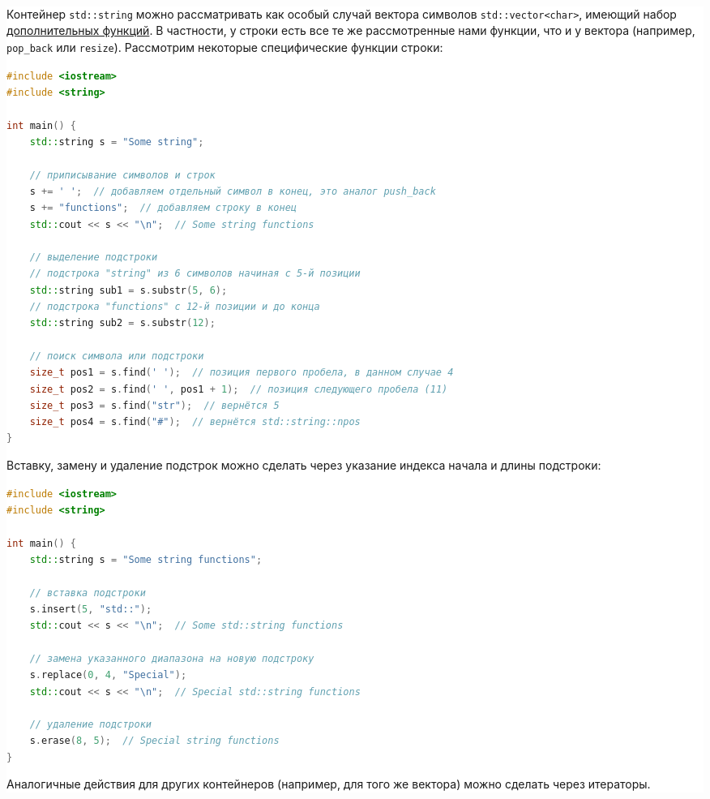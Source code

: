 Контейнер `std::string` можно рассматривать как особый случай вектора символов `std::vector<char>`, имеющий набор [дополнительных функций](https://en.cppreference.com/w/cpp/string/basic_string.html). В частности, у строки есть все те же рассмотренные нами функции, что и у вектора (например, `pop_back` или `resize`). Рассмотрим некоторые специфические функции строки:

```cpp
#include <iostream>
#include <string>

int main() {
    std::string s = "Some string";

    // приписывание символов и строк
    s += ' ';  // добавляем отдельный символ в конец, это аналог push_back
    s += "functions";  // добавляем строку в конец
    std::cout << s << "\n";  // Some string functions

    // выделение подстроки
    // подстрока "string" из 6 символов начиная с 5-й позиции
    std::string sub1 = s.substr(5, 6);
    // подстрока "functions" с 12-й позиции и до конца
    std::string sub2 = s.substr(12);

    // поиск символа или подстроки
    size_t pos1 = s.find(' ');  // позиция первого пробела, в данном случае 4
    size_t pos2 = s.find(' ', pos1 + 1);  // позиция следующего пробела (11)
    size_t pos3 = s.find("str");  // вернётся 5
    size_t pos4 = s.find("#");  // вернётся std::string::npos
}
```

Вставку, замену и удаление подстрок можно сделать через указание индекса начала и длины подстроки:

```cpp
#include <iostream>
#include <string>

int main() {
    std::string s = "Some string functions";

    // вставка подстроки
    s.insert(5, "std::");
    std::cout << s << "\n";  // Some std::string functions

    // замена указанного диапазона на новую подстроку
    s.replace(0, 4, "Special");
    std::cout << s << "\n";  // Special std::string functions

    // удаление подстроки
    s.erase(8, 5);  // Special string functions
}
```

Аналогичные действия для других контейнеров (например, для того же вектора) можно сделать через итераторы. 
